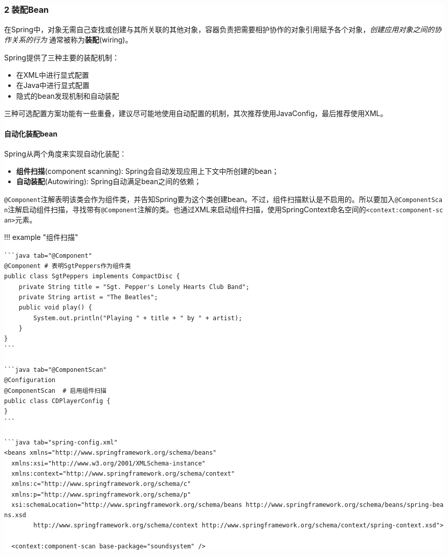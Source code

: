 
### 2 装配Bean

在Spring中，对象无需自己查找或创建与其所关联的其他对象，容器负责把需要相护协作的对象引用赋予各个对象，_创建应用对象之间的协作关系的行为_ 通常被称为**装配**(wiring)。

Spring提供了三种主要的装配机制：

* 在XML中进行显式配置
* 在Java中进行显式配置
* 隐式的bean发现机制和自动装配


三种可选配置方案功能有一些重叠，建议尽可能地使用自动配置的机制，其次推荐使用JavaConfig，最后推荐使用XML。

#### 自动化装配bean

Spring从两个角度来实现自动化装配：

* **组件扫描**(component scanning): Spring会自动发现应用上下文中所创建的bean；
* **自动装配**(Autowiring): Spring自动满足bean之间的依赖；

`@Component`注解表明该类会作为组件类，并告知Spring要为这个类创建bean。不过，组件扫描默认是不启用的。所以要加入`@ComponentScan`注解启动组件扫描，寻找带有`@Component`注解的类。也通过XML来启动组件扫描，使用SpringContext命名空间的`<context:component-scan>`元素。

!!! example "组件扫描"
    
    ```java tab="@Component"
    @Component # 表明SgtPeppers作为组件类
    public class SgtPeppers implements CompactDisc {
        private String title = "Sgt. Pepper's Lonely Hearts Club Band";
        private String artist = "The Beatles";
        public void play() {
            System.out.println("Playing " + title + " by " + artist);
        }
    }
    ```
    
    ```java tab="@ComponentScan"
    @Configuration
    @ComponentScan  # 启用组件扫描
    public class CDPlayerConfig {
    }
    ```
    
    ```java tab="spring-config.xml"
    <beans xmlns="http://www.springframework.org/schema/beans"
      xmlns:xsi="http://www.w3.org/2001/XMLSchema-instance"
      xmlns:context="http://www.springframework.org/schema/context"
      xmlns:c="http://www.springframework.org/schema/c"
      xmlns:p="http://www.springframework.org/schema/p"
      xsi:schemaLocation="http://www.springframework.org/schema/beans http://www.springframework.org/schema/beans/spring-beans.xsd
    		http://www.springframework.org/schema/context http://www.springframework.org/schema/context/spring-context.xsd">
    
      <context:component-scan base-package="soundsystem" />
    